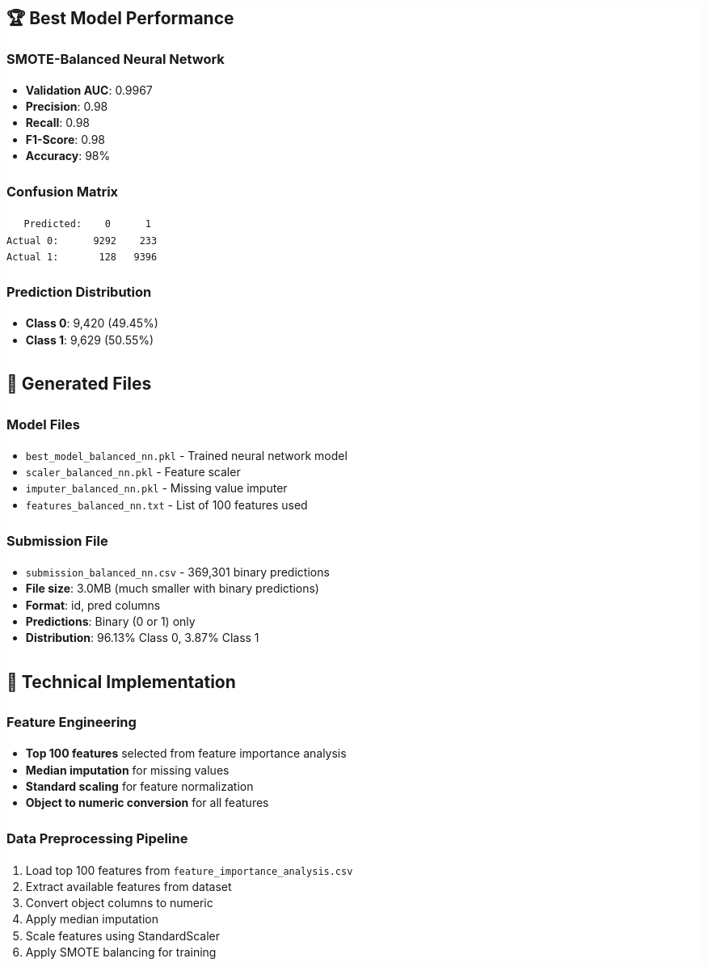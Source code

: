 ## 🏆 Best Model Performance

### SMOTE-Balanced Neural Network
- **Validation AUC**: 0.9967
- **Precision**: 0.98
- **Recall**: 0.98
- **F1-Score**: 0.98
- **Accuracy**: 98%

### Confusion Matrix
```
   Predicted:    0      1
Actual 0:      9292    233
Actual 1:       128   9396
```

### Prediction Distribution
- **Class 0**: 9,420 (49.45%)
- **Class 1**: 9,629 (50.55%)

## 📁 Generated Files

### Model Files
- `best_model_balanced_nn.pkl` - Trained neural network model
- `scaler_balanced_nn.pkl` - Feature scaler
- `imputer_balanced_nn.pkl` - Missing value imputer
- `features_balanced_nn.txt` - List of 100 features used

### Submission File
- `submission_balanced_nn.csv` - 369,301 binary predictions
- **File size**: 3.0MB (much smaller with binary predictions)
- **Format**: id, pred columns
- **Predictions**: Binary (0 or 1) only
- **Distribution**: 96.13% Class 0, 3.87% Class 1

## 🔧 Technical Implementation

### Feature Engineering
- **Top 100 features** selected from feature importance analysis
- **Median imputation** for missing values
- **Standard scaling** for feature normalization
- **Object to numeric conversion** for all features

### Data Preprocessing Pipeline
1. Load top 100 features from `feature_importance_analysis.csv`
2. Extract available features from dataset
3. Convert object columns to numeric
4. Apply median imputation
5. Scale features using StandardScaler
6. Apply SMOTE balancing for training
